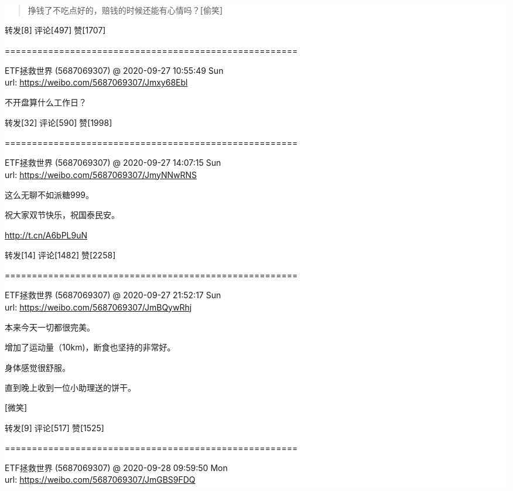 >  挣钱了不吃点好的，赔钱的时候还能有心情吗？[偷笑] ​​​

转发[8]  评论[497]  赞[1707] 

======================================================






ETF拯救世界 (5687069307) @
2020-09-27 10:55:49 Sun  
url: https://weibo.com/5687069307/Jmxy68Ebl

不开盘算什么工作日？ ​​​

转发[32]  评论[590]  赞[1998] 

======================================================






ETF拯救世界 (5687069307) @
2020-09-27 14:07:15 Sun  
url: https://weibo.com/5687069307/JmyNNwRNS

这么无聊不如派糖999。

祝大家双节快乐，祝国泰民安。

 http://t.cn/A6bPL9uN ​​​

转发[14]  评论[1482]  赞[2258] 

======================================================






ETF拯救世界 (5687069307) @
2020-09-27 21:52:17 Sun  
url: https://weibo.com/5687069307/JmBQywRhj

本来今天一切都很完美。

增加了运动量（10km)，断食也坚持的非常好。

身体感觉很舒服。

直到晚上收到一位小助理送的饼干。

[微笑] ​​​

转发[9]  评论[517]  赞[1525] 

======================================================






ETF拯救世界 (5687069307) @
2020-09-28 09:59:50 Mon  
url: https://weibo.com/5687069307/JmGBS9FDQ
